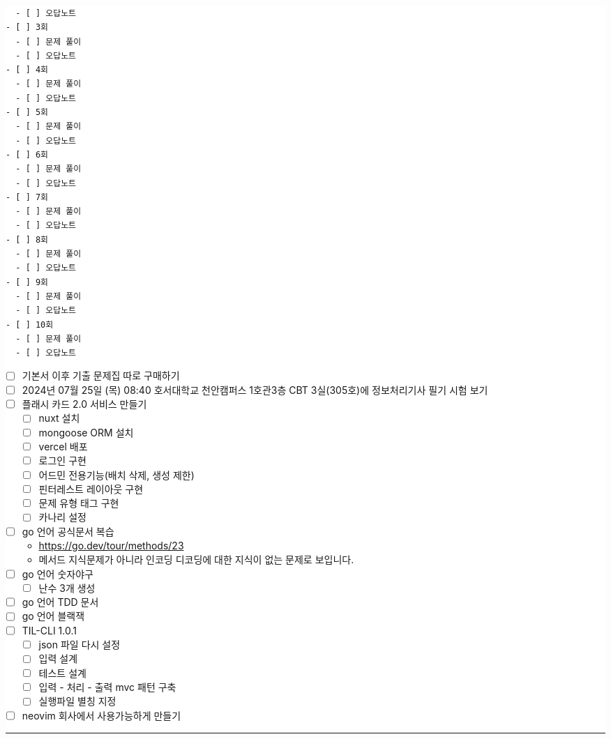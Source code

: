       - [ ] 오답노트
    - [ ] 3회
      - [ ] 문제 풀이
      - [ ] 오답노트
    - [ ] 4회
      - [ ] 문제 풀이
      - [ ] 오답노트
    - [ ] 5회
      - [ ] 문제 풀이
      - [ ] 오답노트
    - [ ] 6회
      - [ ] 문제 풀이
      - [ ] 오답노트
    - [ ] 7회
      - [ ] 문제 풀이
      - [ ] 오답노트
    - [ ] 8회
      - [ ] 문제 풀이
      - [ ] 오답노트
    - [ ] 9회
      - [ ] 문제 풀이
      - [ ] 오답노트
    - [ ] 10회
      - [ ] 문제 풀이
      - [ ] 오답노트
- [ ] 기본서 이후 기출 문제집 따로 구매하기
- [ ] 2024년 07월 25일 (목) 08:40 호서대학교 천안캠퍼스 1호관3층 CBT 3실(305호)에 정보처리기사 필기 시험 보기
- [ ] 플래시 카드 2.0 서비스 만들기
  - [ ] nuxt 설치
  - [ ] mongoose ORM 설치
  - [ ] vercel 배포
  - [ ] 로그인 구현
  - [ ] 어드민 전용기능(배치 삭제, 생성 제한)
  - [ ] 핀터레스트 레이아웃 구현
  - [ ] 문제 유형 태그 구현
  - [ ] 카나리 설정
- [ ] go 언어 공식문서 복습
  - https://go.dev/tour/methods/23
  - 메서드 지식문제가 아니라 인코딩 디코딩에 대한 지식이 없는 문제로 보입니다.
- [ ] go 언어 숫자야구
  - [ ] 난수 3개 생성
- [ ] go 언어 TDD 문서
- [ ] go 언어 블랙잭
- [ ] TIL-CLI 1.0.1
  - [ ] json 파일 다시 설정
  - [ ] 입력 설계
  - [ ] 테스트 설계
  - [ ] 입력 - 처리 - 출력 mvc 패턴 구축
  - [ ] 실행파일 별칭 지정
- [ ] neovim 회사에서 사용가능하게 만들기

---
